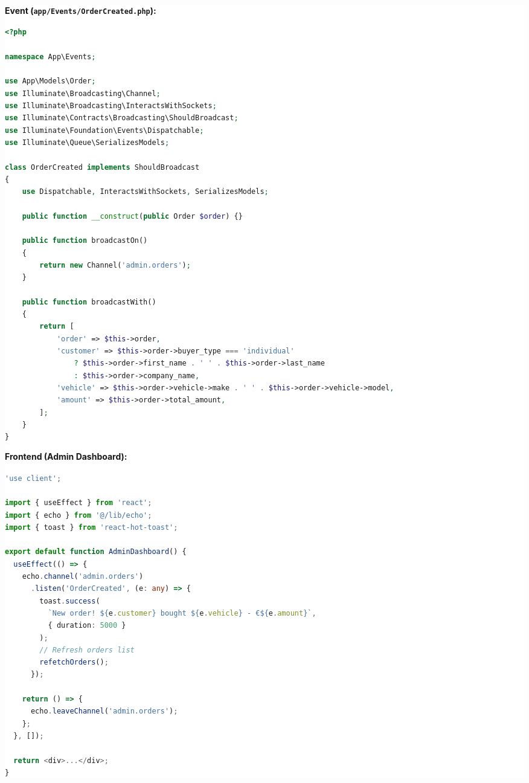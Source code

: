 **Event (`app/Events/OrderCreated.php`):**
```php
<?php

namespace App\Events;

use App\Models\Order;
use Illuminate\Broadcasting\Channel;
use Illuminate\Broadcasting\InteractsWithSockets;
use Illuminate\Contracts\Broadcasting\ShouldBroadcast;
use Illuminate\Foundation\Events\Dispatchable;
use Illuminate\Queue\SerializesModels;

class OrderCreated implements ShouldBroadcast
{
    use Dispatchable, InteractsWithSockets, SerializesModels;

    public function __construct(public Order $order) {}

    public function broadcastOn()
    {
        return new Channel('admin.orders');
    }
    
    public function broadcastWith()
    {
        return [
            'order' => $this->order,
            'customer' => $this->order->buyer_type === 'individual' 
                ? $this->order->first_name . ' ' . $this->order->last_name
                : $this->order->company_name,
            'vehicle' => $this->order->vehicle->make . ' ' . $this->order->vehicle->model,
            'amount' => $this->order->total_amount,
        ];
    }
}
```

**Frontend (Admin Dashboard):**
```typescript
'use client';

import { useEffect } from 'react';
import { echo } from '@/lib/echo';
import { toast } from 'react-hot-toast';

export default function AdminDashboard() {
  useEffect(() => {
    echo.channel('admin.orders')
      .listen('OrderCreated', (e: any) => {
        toast.success(
          `New order! ${e.customer} bought ${e.vehicle} - €${e.amount}`,
          { duration: 5000 }
        );
        // Refresh orders list
        refetchOrders();
      });

    return () => {
      echo.leaveChannel('admin.orders');
    };
  }, []);

  return <div>...</div>;
}
```